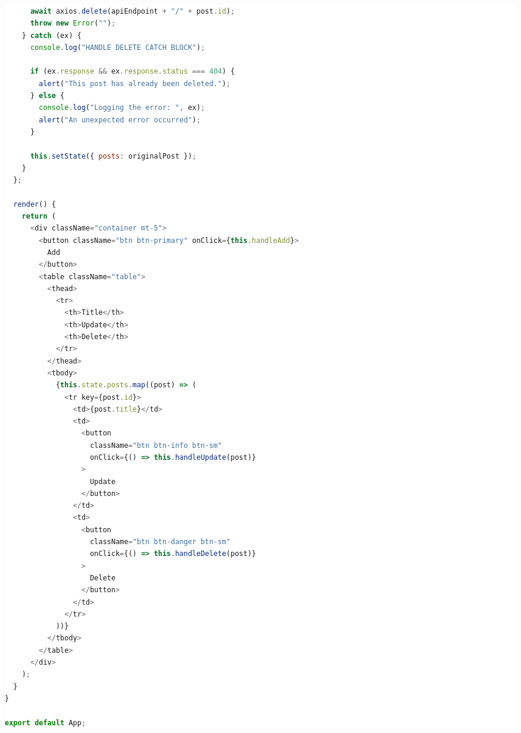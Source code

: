 ```javascript
      await axios.delete(apiEndpoint + "/" + post.id);
      throw new Error("");
    } catch (ex) {
      console.log("HANDLE DELETE CATCH BLOCK");

      if (ex.response && ex.response.status === 404) {
        alert("This post has already been deleted.");
      } else {
        console.log("Logging the error: ", ex);
        alert("An unexpected error occurred");
      }

      this.setState({ posts: originalPost });
    }
  };

  render() {
    return (
      <div className="container mt-5">
        <button className="btn btn-primary" onClick={this.handleAdd}>
          Add
        </button>
        <table className="table">
          <thead>
            <tr>
              <th>Title</th>
              <th>Update</th>
              <th>Delete</th>
            </tr>
          </thead>
          <tbody>
            {this.state.posts.map((post) => (
              <tr key={post.id}>
                <td>{post.title}</td>
                <td>
                  <button
                    className="btn btn-info btn-sm"
                    onClick={() => this.handleUpdate(post)}
                  >
                    Update
                  </button>
                </td>
                <td>
                  <button
                    className="btn btn-danger btn-sm"
                    onClick={() => this.handleDelete(post)}
                  >
                    Delete
                  </button>
                </td>
              </tr>
            ))}
          </tbody>
        </table>
      </div>
    );
  }
}

export default App;
```
